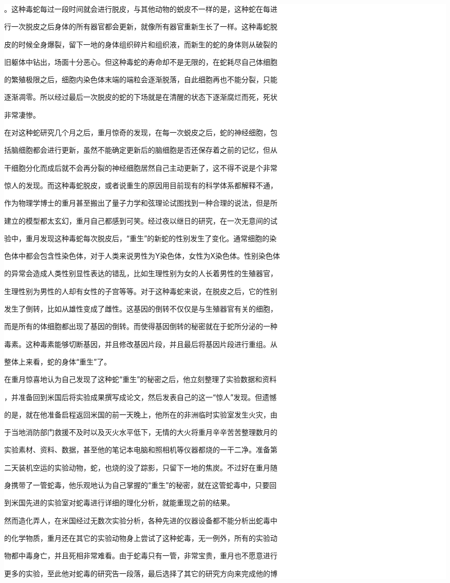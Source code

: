 。这种毒蛇每过一段时间就会进行脱皮，与其他动物的蜕皮不一样的是，这种蛇在每进

行一次脱皮之后身体的所有器官都会更新，就像所有器官重新生长了一样。这种毒蛇脱

皮的时候全身爆裂，留下一地的身体组织碎片和组织液，而新生的蛇的身体则从破裂的

旧躯体中钻出，场面十分恶心。但这种毒蛇的寿命却不是无限的，在蛇耗尽自己体细胞

的繁殖极限之后，细胞内染色体末端的端粒会逐渐脱落，自此细胞再也不能分裂，只能

逐渐凋零。所以经过最后一次脱皮的蛇的下场就是在清醒的状态下逐渐腐烂而死，死状

非常凄惨。

在对这种蛇研究几个月之后，重月惊奇的发现，在每一次蜕皮之后，蛇的神经细胞，包

括脑细胞都会进行更新，虽然不能确定更新后的脑细胞是否还保存着之前的记忆，但从

干细胞分化而成后就不会再分裂的神经细胞居然自己主动更新了，这不得不说是个非常

惊人的发现。而这种毒蛇脱皮，或者说重生的原因用目前现有的科学体系都解释不通，

作为物理学博士的重月甚至搬出了量子力学和弦理论试图找到一种合理的说法，但是所

建立的模型都太玄幻，重月自己都感到可笑。经过夜以继日的研究，在一次无意间的试

验中，重月发现这种毒蛇每次脱皮后，“重生”的新蛇的性别发生了变化。通常细胞的染

色体中都会包含性染色体，对于人类来说男性为Y染色体，女性为X染色体。性别染色体

的异常会造成人类性别显性表达的错乱，比如生理性别为女的人长着男性的生殖器官，

生理性别为男性的人却有女性的子宫等等。对于这种毒蛇来说，在脱皮之后，它的性别

发生了倒转，比如从雄性变成了雌性。这基因的倒转不仅仅是与生殖器官有关的细胞，

而是所有的体细胞都出现了基因的倒转。而使得基因倒转的秘密就在于蛇所分泌的一种

毒素。这种毒素能够切断基因，并且修改基因片段，并且最后将基因片段进行重组。从

整体上来看，蛇的身体“重生”了。

在重月惊喜地认为自己发现了这种蛇“重生”的秘密之后，他立刻整理了实验数据和资料

，并准备回到米国后将实验成果撰写成论文，然后发表自己的这一“惊人”发现。但遗憾

的是，就在他准备启程返回米国的前一天晚上，他所在的非洲临时实验室发生火灾，由

于当地消防部门救援不及时以及灭火水平低下，无情的大火将重月辛辛苦苦整理数月的

实验素材、资料、数据，甚至他的笔记本电脑和照相机等仪器都烧的一干二净。准备第

二天装机空运的实验动物，蛇，也烧的没了踪影，只留下一地的焦炭。不过好在重月随

身携带了一管蛇毒，他乐观地认为自己掌握的“重生”的秘密，就在这管蛇毒中，只要回

到米国先进的实验室对蛇毒进行详细的理化分析，就能重现之前的结果。

然而造化弄人，在米国经过无数次实验分析，各种先进的仪器设备都不能分析出蛇毒中

的化学物质，重月还在其它的实验动物身上尝试了这种蛇毒，无一例外，所有的实验动

物都中毒身亡，并且死相非常难看。由于蛇毒只有一管，非常宝贵，重月也不愿意进行

更多的实验，至此他对蛇毒的研究告一段落，最后选择了其它的研究方向来完成他的博
